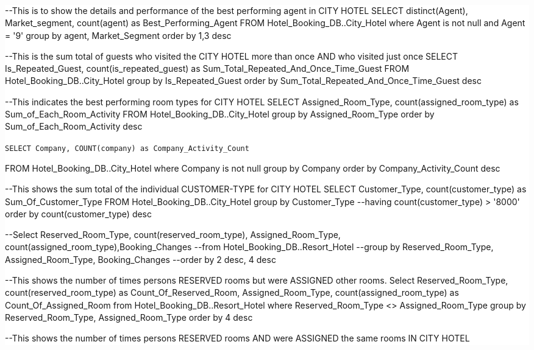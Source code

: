   --This is to show the details and performance of the best performing agent in CITY HOTEL
     SELECT distinct(Agent), Market_segment, count(agent) as Best_Performing_Agent
  FROM Hotel_Booking_DB..City_Hotel
  where Agent is not null and  Agent = '9'
  group by agent, Market_Segment
  order by 1,3 desc


  --This is the sum total of guests who visited the CITY HOTEL more than once AND who visited just once
  SELECT Is_Repeated_Guest, count(is_repeated_guest) as Sum_Total_Repeated_And_Once_Time_Guest
  FROM Hotel_Booking_DB..City_Hotel
  group by Is_Repeated_Guest
  order by Sum_Total_Repeated_And_Once_Time_Guest desc

  --This indicates the best performing room types for CITY HOTEL
   SELECT Assigned_Room_Type, count(assigned_room_type) as Sum_of_Each_Room_Activity
  FROM Hotel_Booking_DB..City_Hotel
  group by Assigned_Room_Type
  order by Sum_of_Each_Room_Activity desc


    SELECT Company, COUNT(company) as Company_Activity_Count
  FROM Hotel_Booking_DB..City_Hotel
  where Company  is not null
  group by Company
  order by Company_Activity_Count desc
  


  --This shows the sum total of the individual CUSTOMER-TYPE for CITY HOTEL
 SELECT Customer_Type, count(customer_type) as Sum_Of_Customer_Type
  FROM Hotel_Booking_DB..City_Hotel
  group by Customer_Type
  --having count(customer_type) > '8000'
  order by count(customer_type) desc
  


  --Select Reserved_Room_Type, count(reserved_room_type), Assigned_Room_Type, count(assigned_room_type),Booking_Changes
  --from Hotel_Booking_DB..Resort_Hotel
  --group by Reserved_Room_Type, Assigned_Room_Type, Booking_Changes
  --order by 2 desc, 4 desc


  --This shows the number of times persons RESERVED rooms but were ASSIGNED other rooms.
    Select Reserved_Room_Type, count(reserved_room_type) as Count_Of_Reserved_Room, Assigned_Room_Type, count(assigned_room_type) as Count_Of_Assigned_Room
  from Hotel_Booking_DB..Resort_Hotel
  where Reserved_Room_Type <> Assigned_Room_Type
  group by Reserved_Room_Type, Assigned_Room_Type
  order by 4 desc
  


  --This shows the number of times persons RESERVED rooms AND were ASSIGNED the same rooms IN CITY HOTEL
  